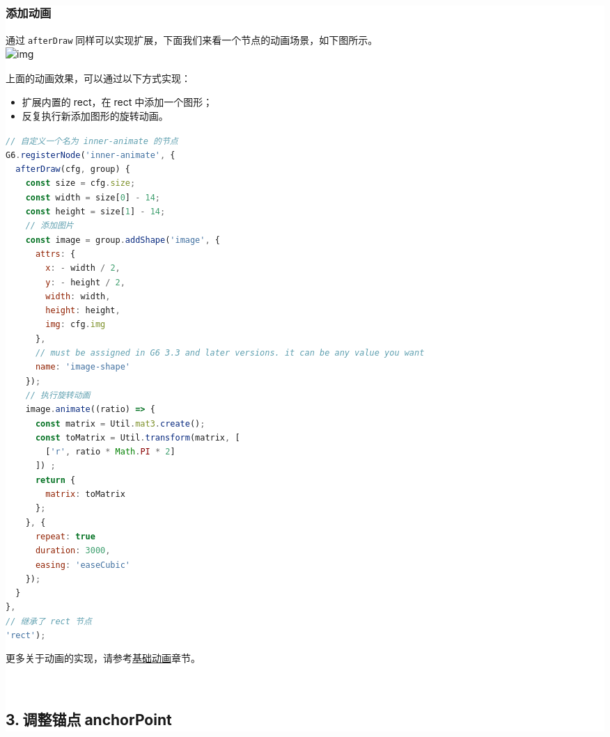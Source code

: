 ### 添加动画

通过 `afterDraw` 同样可以实现扩展，下面我们来看一个节点的动画场景，如下图所示。<br /> <img src='https://gw.alipayobjects.com/mdn/rms_f8c6a0/afts/img/A*ga7FQLdUYjkAAAAAAAAAAABkARQnAQ' alt='img' width='350'/>

上面的动画效果，可以通过以下方式实现：

- 扩展内置的 rect，在 rect 中添加一个图形；
- 反复执行新添加图形的旋转动画。

```javascript
// 自定义一个名为 inner-animate 的节点
G6.registerNode('inner-animate', {
  afterDraw(cfg, group) {
    const size = cfg.size;
    const width = size[0] - 14;
    const height = size[1] - 14;
    // 添加图片
    const image = group.addShape('image', {
      attrs: {
        x: - width / 2,
        y: - height / 2,
        width: width,
        height: height,
        img: cfg.img
      },
      // must be assigned in G6 3.3 and later versions. it can be any value you want
      name: 'image-shape'
    });
    // 执行旋转动画
    image.animate((ratio) => {
      const matrix = Util.mat3.create();
      const toMatrix = Util.transform(matrix, [
        ['r', ratio * Math.PI * 2]
      ]) ;
      return {
        matrix: toMatrix
      };
    }, {
      repeat: true
      duration: 3000,
      easing: 'easeCubic'
    });
  }
},
// 继承了 rect 节点
'rect');
```

更多关于动画的实现，请参考[基础动画](/zh/docs/manual/middle/animation)章节。

<br />

## 3. 调整锚点 anchorPoint
